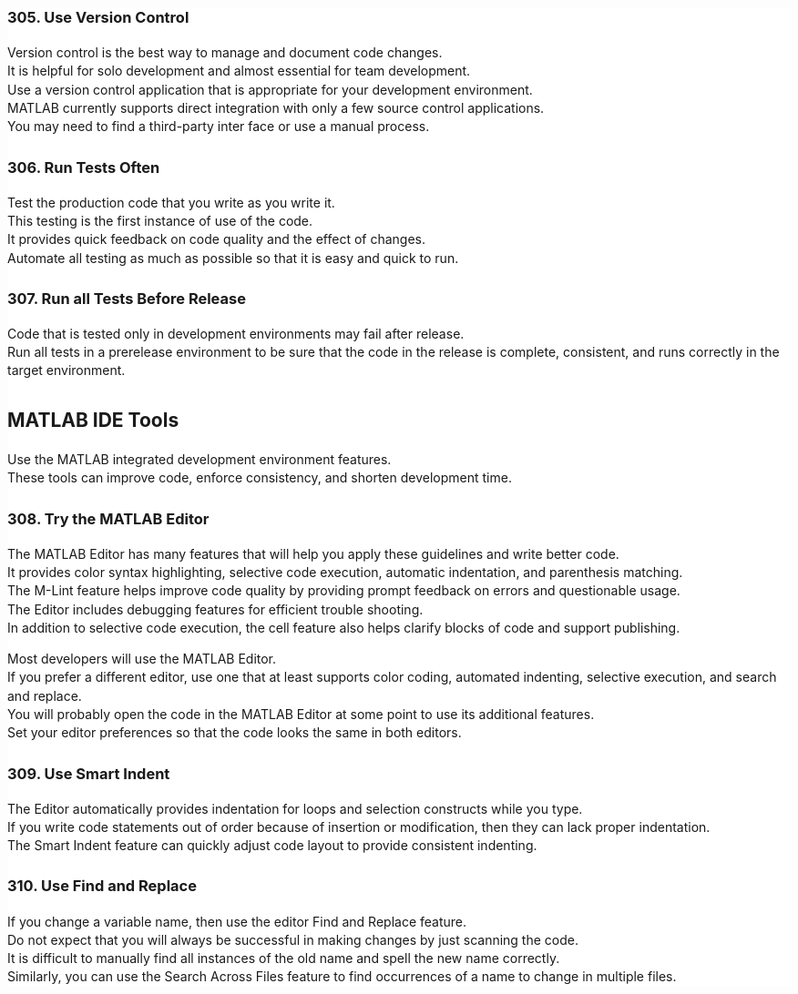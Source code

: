 ### 305. Use Version Control
Version control is the best way to manage and document code changes.  
It is helpful for solo development and almost essential for team development.  
Use a version control application that is appropriate for your development environment.  
MATLAB currently supports direct integration with only a few source control applications.  
You may need to find a third-party inter face or use a manual process.  

### 306. Run Tests Often
Test the production code that you write as you write it.  
This testing is the first instance of use of the code.  
It provides quick feedback on code quality and the effect of changes.  
Automate all testing as much as possible so that it is easy and quick to run.  

### 307. Run all Tests Before Release
Code that is tested only in development environments may fail after release.  
Run all tests in a prerelease environment to be sure that the code in the release is complete, consistent, and runs correctly in the target environment.  

## MATLAB IDE Tools
Use the MATLAB integrated development environment features.  
These tools can improve code, enforce consistency, and shorten development time.  

### 308. Try the MATLAB Editor
The MATLAB Editor has many features that will help you apply these guidelines and write better code.  
It provides color syntax highlighting, selective code execution, automatic indentation, and parenthesis matching.  
The M-Lint feature helps improve code quality by providing prompt feedback on errors and questionable usage.  
The Editor includes debugging features for efficient trouble shooting.  
In addition to selective code execution, the cell feature also helps clarify blocks of code and support publishing.  

Most developers will use the MATLAB Editor.  
If you prefer a different editor, use one that at least supports color coding, automated indenting, selective execution, and search and replace.  
You will probably open the code in the MATLAB Editor at some point to use its additional features.  
Set your editor preferences so that the code looks the same in both editors.  

### 309. Use Smart Indent
The Editor automatically provides indentation for loops and selection constructs while you type.  
If you write code statements out of order because of insertion or modification, then they can lack proper indentation.  
The Smart Indent feature can quickly adjust code layout to provide consistent indenting.  

### 310. Use Find and Replace
If you change a variable name, then use the editor Find and Replace feature.  
Do not expect that you will always be successful in making changes by just scanning the code.  
It is difficult to manually find all instances of the old name and spell the new name correctly.  
Similarly, you can use the Search Across Files feature to find occurrences of a name to change in multiple files.  
